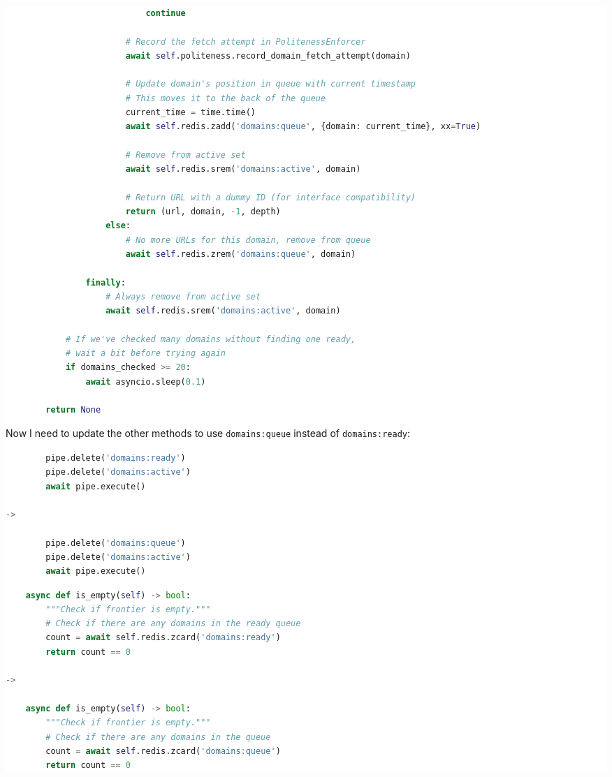 ```python
                            continue
                            
                        # Record the fetch attempt in PolitenessEnforcer
                        await self.politeness.record_domain_fetch_attempt(domain)
                        
                        # Update domain's position in queue with current timestamp
                        # This moves it to the back of the queue
                        current_time = time.time()
                        await self.redis.zadd('domains:queue', {domain: current_time}, xx=True)
                        
                        # Remove from active set
                        await self.redis.srem('domains:active', domain)
                        
                        # Return URL with a dummy ID (for interface compatibility)
                        return (url, domain, -1, depth)
                    else:
                        # No more URLs for this domain, remove from queue
                        await self.redis.zrem('domains:queue', domain)
                        
                finally:
                    # Always remove from active set
                    await self.redis.srem('domains:active', domain)
                    
            # If we've checked many domains without finding one ready,
            # wait a bit before trying again
            if domains_checked >= 20:
                await asyncio.sleep(0.1)
            
        return None
```

Now I need to update the other methods to use `domains:queue` instead of `domains:ready`:

```python
        pipe.delete('domains:ready')
        pipe.delete('domains:active')
        await pipe.execute()

->

        pipe.delete('domains:queue')
        pipe.delete('domains:active')
        await pipe.execute()
```

```python
    async def is_empty(self) -> bool:
        """Check if frontier is empty."""
        # Check if there are any domains in the ready queue
        count = await self.redis.zcard('domains:ready')
        return count == 0

->

    async def is_empty(self) -> bool:
        """Check if frontier is empty."""
        # Check if there are any domains in the queue
        count = await self.redis.zcard('domains:queue')
        return count == 0
```
